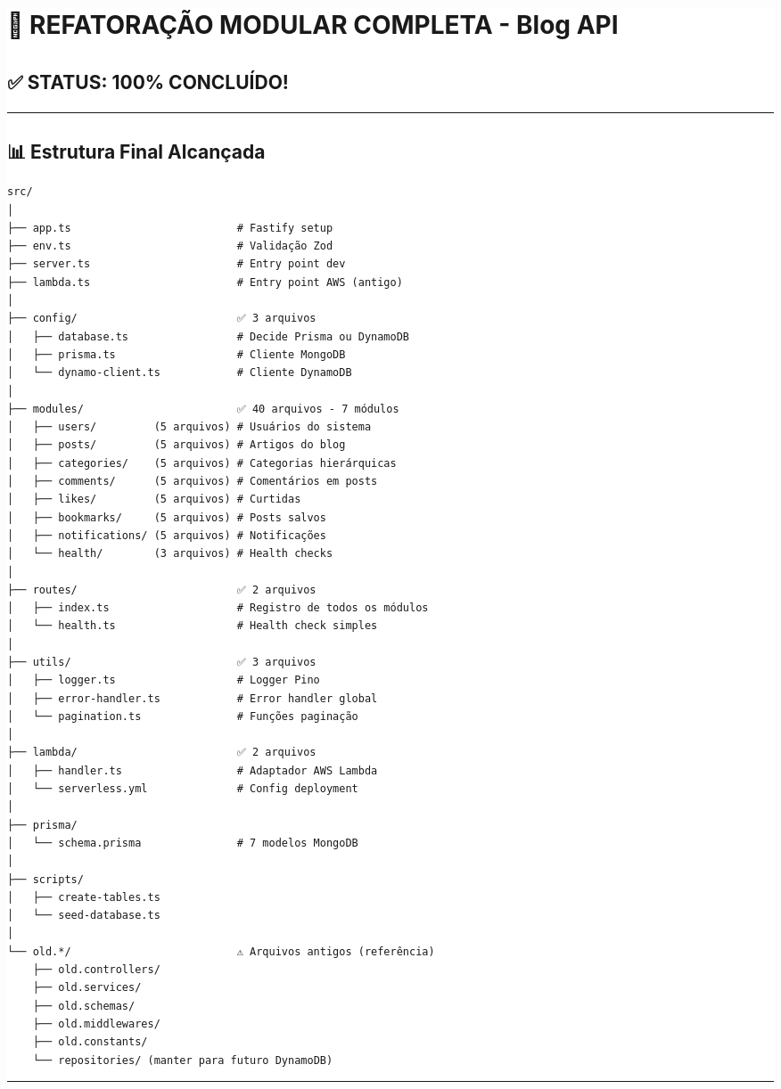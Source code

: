 # 🎉 REFATORAÇÃO MODULAR COMPLETA - Blog API

## ✅ STATUS: 100% CONCLUÍDO!

---

## 📊 Estrutura Final Alcançada

```
src/
│
├── app.ts                          # Fastify setup
├── env.ts                          # Validação Zod
├── server.ts                       # Entry point dev
├── lambda.ts                       # Entry point AWS (antigo)
│
├── config/                         ✅ 3 arquivos
│   ├── database.ts                 # Decide Prisma ou DynamoDB
│   ├── prisma.ts                   # Cliente MongoDB
│   └── dynamo-client.ts            # Cliente DynamoDB
│
├── modules/                        ✅ 40 arquivos - 7 módulos
│   ├── users/         (5 arquivos) # Usuários do sistema
│   ├── posts/         (5 arquivos) # Artigos do blog
│   ├── categories/    (5 arquivos) # Categorias hierárquicas
│   ├── comments/      (5 arquivos) # Comentários em posts
│   ├── likes/         (5 arquivos) # Curtidas
│   ├── bookmarks/     (5 arquivos) # Posts salvos
│   ├── notifications/ (5 arquivos) # Notificações
│   └── health/        (3 arquivos) # Health checks
│
├── routes/                         ✅ 2 arquivos
│   ├── index.ts                    # Registro de todos os módulos
│   └── health.ts                   # Health check simples
│
├── utils/                          ✅ 3 arquivos
│   ├── logger.ts                   # Logger Pino
│   ├── error-handler.ts            # Error handler global
│   └── pagination.ts               # Funções paginação
│
├── lambda/                         ✅ 2 arquivos
│   ├── handler.ts                  # Adaptador AWS Lambda
│   └── serverless.yml              # Config deployment
│
├── prisma/
│   └── schema.prisma               # 7 modelos MongoDB
│
├── scripts/
│   ├── create-tables.ts
│   └── seed-database.ts
│
└── old.*/                          ⚠️ Arquivos antigos (referência)
    ├── old.controllers/
    ├── old.services/
    ├── old.schemas/
    ├── old.middlewares/
    ├── old.constants/
    └── repositories/ (manter para futuro DynamoDB)
```

---